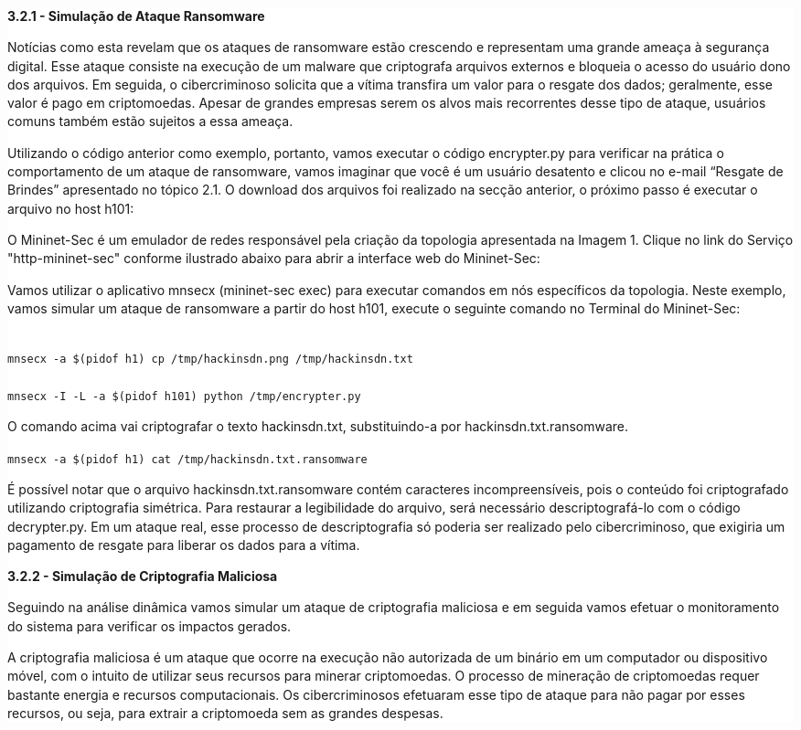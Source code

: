 **3.2.1 - Simulação de Ataque Ransomware**

Notícias como esta revelam que os ataques de ransomware estão crescendo e representam uma grande ameaça à segurança digital. Esse ataque consiste na execução de um malware que criptografa arquivos externos e bloqueia o acesso do usuário dono dos arquivos. Em seguida, o cibercriminoso solicita que a vítima transfira um valor para o resgate dos dados; geralmente, esse valor é pago em criptomoedas. Apesar de grandes empresas serem os alvos mais recorrentes desse tipo de ataque, usuários comuns também estão sujeitos a essa ameaça.

Utilizando o código anterior como exemplo, portanto, vamos executar o código encrypter.py para verificar na prática o comportamento de um ataque de ransomware, vamos imaginar que você é um usuário desatento e clicou no e-mail “Resgate de Brindes” apresentado no tópico 2.1. O download dos arquivos foi realizado na secção anterior, o próximo passo é executar o arquivo no host h101:

O Mininet-Sec é um emulador de redes responsável pela criação da topologia apresentada na Imagem 1. Clique no link do Serviço "http-mininet-sec" conforme ilustrado abaixo para abrir a interface web do Mininet-Sec:

<Imagem do Mininet-Sec>

Vamos utilizar o aplicativo mnsecx (mininet-sec exec) para executar comandos em nós específicos da topologia. Neste exemplo, vamos simular um ataque de ransomware  a partir do host h101, execute o seguinte comando no Terminal do Mininet-Sec:

```cat /tmp/hackinsdn.txt

mnsecx -a $(pidof h1) cp /tmp/hackinsdn.png /tmp/hackinsdn.txt

mnsecx -I -L -a $(pidof h101) python /tmp/encrypter.py

```

O comando acima vai criptografar o texto hackinsdn.txt, substituindo-a por hackinsdn.txt.ransomware.

```
mnsecx -a $(pidof h1) cat /tmp/hackinsdn.txt.ransomware

```

É possível notar que o arquivo hackinsdn.txt.ransomware contém caracteres incompreensíveis, pois o conteúdo foi criptografado utilizando criptografia simétrica. Para restaurar a legibilidade do arquivo, será necessário descriptografá-lo com o código decrypter.py. Em um ataque real, esse processo de descriptografia só poderia ser realizado pelo cibercriminoso, que exigiria um pagamento de resgate para liberar os dados para a vítima.


**3.2.2 -  Simulação de Criptografia Maliciosa**

Seguindo na análise dinâmica vamos simular um ataque de criptografia maliciosa e em seguida vamos efetuar o monitoramento do sistema para verificar os impactos gerados. 

A criptografia maliciosa é um ataque que ocorre na execução não autorizada de um binário em um computador ou dispositivo móvel, com o intuito de utilizar seus recursos para minerar criptomoedas. O processo de mineração de criptomoedas requer bastante energia e recursos computacionais. Os cibercriminosos efetuaram esse tipo de ataque para não pagar por esses recursos, ou seja, para extrair a criptomoeda sem as grandes despesas.
